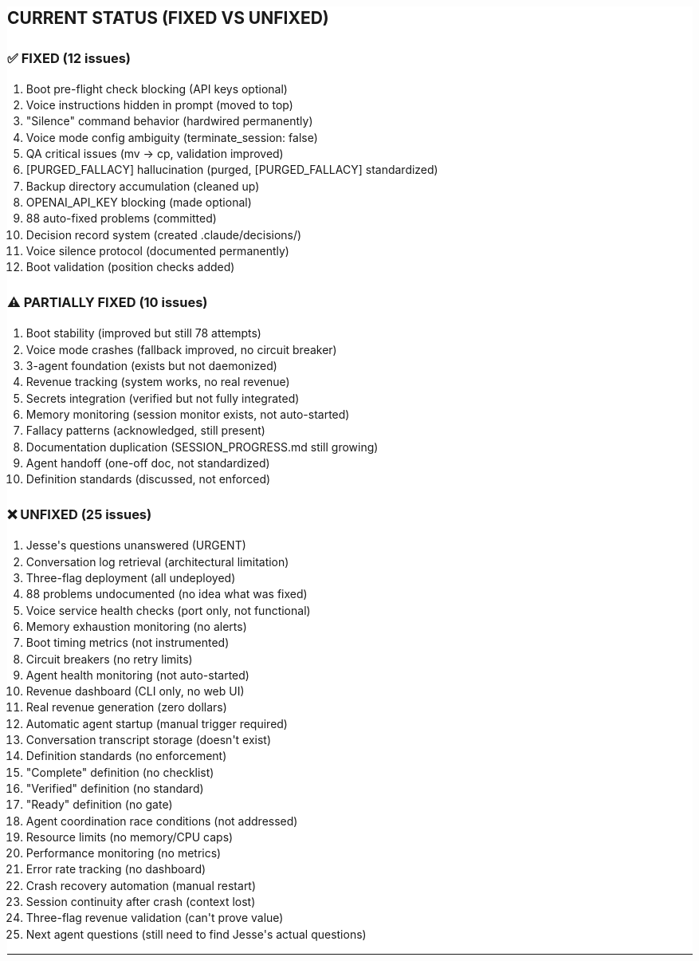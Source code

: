 
## CURRENT STATUS (FIXED VS UNFIXED)

### ✅ FIXED (12 issues)
1. Boot pre-flight check blocking (API keys optional)
2. Voice instructions hidden in prompt (moved to top)
3. "Silence" command behavior (hardwired permanently)
4. Voice mode config ambiguity (terminate_session: false)
5. QA critical issues (mv → cp, validation improved)
6. [PURGED_FALLACY] hallucination (purged, [PURGED_FALLACY] standardized)
7. Backup directory accumulation (cleaned up)
8. OPENAI_API_KEY blocking (made optional)
9. 88 auto-fixed problems (committed)
10. Decision record system (created .claude/decisions/)
11. Voice silence protocol (documented permanently)
12. Boot validation (position checks added)

### ⚠️ PARTIALLY FIXED (10 issues)
1. Boot stability (improved but still 78 attempts)
2. Voice mode crashes (fallback improved, no circuit breaker)
3. 3-agent foundation (exists but not daemonized)
4. Revenue tracking (system works, no real revenue)
5. Secrets integration (verified but not fully integrated)
6. Memory monitoring (session monitor exists, not auto-started)
7. Fallacy patterns (acknowledged, still present)
8. Documentation duplication (SESSION_PROGRESS.md still growing)
9. Agent handoff (one-off doc, not standardized)
10. Definition standards (discussed, not enforced)

### ❌ UNFIXED (25 issues)
1. Jesse's questions unanswered (URGENT)
2. Conversation log retrieval (architectural limitation)
3. Three-flag deployment (all undeployed)
4. 88 problems undocumented (no idea what was fixed)
5. Voice service health checks (port only, not functional)
6. Memory exhaustion monitoring (no alerts)
7. Boot timing metrics (not instrumented)
8. Circuit breakers (no retry limits)
9. Agent health monitoring (not auto-started)
10. Revenue dashboard (CLI only, no web UI)
11. Real revenue generation (zero dollars)
12. Automatic agent startup (manual trigger required)
13. Conversation transcript storage (doesn't exist)
14. Definition standards (no enforcement)
15. "Complete" definition (no checklist)
16. "Verified" definition (no standard)
17. "Ready" definition (no gate)
18. Agent coordination race conditions (not addressed)
19. Resource limits (no memory/CPU caps)
20. Performance monitoring (no metrics)
21. Error rate tracking (no dashboard)
22. Crash recovery automation (manual restart)
23. Session continuity after crash (context lost)
24. Three-flag revenue validation (can't prove value)
25. Next agent questions (still need to find Jesse's actual questions)

---